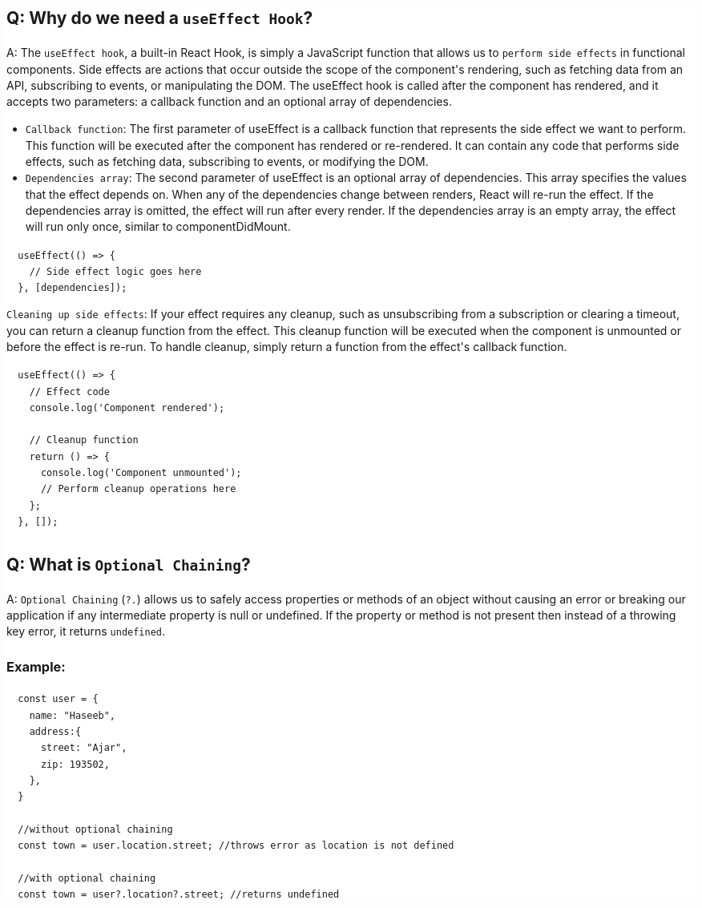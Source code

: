 ## Q: Why do we need a `useEffect Hook`?
A: The `useEffect hook`, a built-in React Hook, is simply a JavaScript function that allows us to `perform side effects` in functional components. Side effects are actions that occur outside the scope of the component's rendering, such as fetching data from an API, subscribing to events, or manipulating the DOM.
The useEffect hook is called after the component has rendered, and it accepts two parameters: a callback function and an optional array of dependencies.

- `Callback function`: The first parameter of useEffect is a callback function that represents the side effect we want to perform. This function will be executed after the component has rendered or re-rendered. It can contain any code that performs side effects, such as fetching data, subscribing to events, or modifying the DOM. 
- `Dependencies array`: The second parameter of useEffect is an optional array of dependencies. This array specifies the values that the effect depends on. When any of the dependencies change between renders, React will re-run the effect. If the dependencies array is omitted, the effect will run after every render. If the dependencies array is an empty array, the effect will run only once, similar to componentDidMount.

```
  useEffect(() => {
    // Side effect logic goes here
  }, [dependencies]);
```

`Cleaning up side effects`: If your effect requires any cleanup, such as unsubscribing from a subscription or clearing a timeout, you can return a cleanup function from the effect. This cleanup function will be executed when the component is unmounted or before the effect is re-run. To handle cleanup, simply return a function from the effect's callback function.

```
  useEffect(() => {
    // Effect code
    console.log('Component rendered');

    // Cleanup function
    return () => {
      console.log('Component unmounted');
      // Perform cleanup operations here
    };
  }, []);
```


## Q: What is `Optional Chaining`?
A: `Optional Chaining` (`?.`) allows us to safely access properties or methods of an object without causing an error or breaking our application if any intermediate property is null or undefined. If the property or method is not present then instead of a throwing key error, it returns `undefined`.

### Example:
```
  const user = {
    name: "Haseeb",
    address:{
      street: "Ajar",
      zip: 193502,
    },
  }

  //without optional chaining
  const town = user.location.street; //throws error as location is not defined

  //with optional chaining
  const town = user?.location?.street; //returns undefined
```

